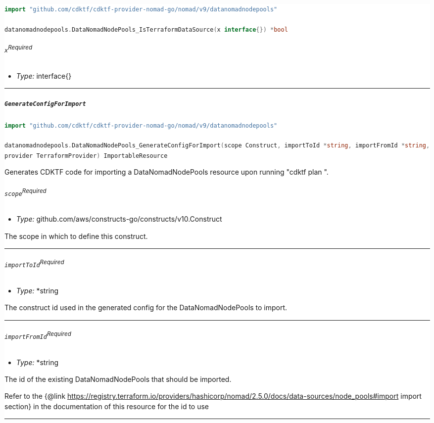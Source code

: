 ```go
import "github.com/cdktf/cdktf-provider-nomad-go/nomad/v9/datanomadnodepools"

datanomadnodepools.DataNomadNodePools_IsTerraformDataSource(x interface{}) *bool
```

###### `x`<sup>Required</sup> <a name="x" id="@cdktf/provider-nomad.dataNomadNodePools.DataNomadNodePools.isTerraformDataSource.parameter.x"></a>

- *Type:* interface{}

---

##### `GenerateConfigForImport` <a name="GenerateConfigForImport" id="@cdktf/provider-nomad.dataNomadNodePools.DataNomadNodePools.generateConfigForImport"></a>

```go
import "github.com/cdktf/cdktf-provider-nomad-go/nomad/v9/datanomadnodepools"

datanomadnodepools.DataNomadNodePools_GenerateConfigForImport(scope Construct, importToId *string, importFromId *string, provider TerraformProvider) ImportableResource
```

Generates CDKTF code for importing a DataNomadNodePools resource upon running "cdktf plan <stack-name>".

###### `scope`<sup>Required</sup> <a name="scope" id="@cdktf/provider-nomad.dataNomadNodePools.DataNomadNodePools.generateConfigForImport.parameter.scope"></a>

- *Type:* github.com/aws/constructs-go/constructs/v10.Construct

The scope in which to define this construct.

---

###### `importToId`<sup>Required</sup> <a name="importToId" id="@cdktf/provider-nomad.dataNomadNodePools.DataNomadNodePools.generateConfigForImport.parameter.importToId"></a>

- *Type:* *string

The construct id used in the generated config for the DataNomadNodePools to import.

---

###### `importFromId`<sup>Required</sup> <a name="importFromId" id="@cdktf/provider-nomad.dataNomadNodePools.DataNomadNodePools.generateConfigForImport.parameter.importFromId"></a>

- *Type:* *string

The id of the existing DataNomadNodePools that should be imported.

Refer to the {@link https://registry.terraform.io/providers/hashicorp/nomad/2.5.0/docs/data-sources/node_pools#import import section} in the documentation of this resource for the id to use

---